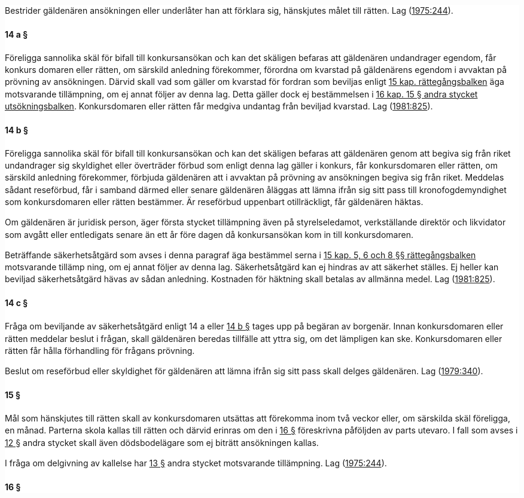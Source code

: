 Bestrider gäldenären ansökningen eller underlåter han att förklara sig, hänskjutes målet till rätten. Lag ([1975:244](https://selex.se/eli/sfs/1975/244)).

#### 14 a §

Föreligga sannolika skäl för bifall till konkursansökan och kan det skäligen befaras att gäldenären undandrager egendom, får konkurs domaren eller rätten, om särskild anledning förekommer, förordna om kvarstad på gäldenärens egendom i avvaktan på prövning av ansökningen. Därvid skall vad som gäller om kvarstad för fordran som beviljas enligt [15 kap. rättegångsbalken](https://selex.se/eli/sfs/1942/740) äga motsvarande tillämpning, om ej annat följer av denna lag. Detta gäller dock ej bestämmelsen i [16 kap. 15 § andra stycket utsökningsbalken](https://selex.se/eli/sfs/1981/774#kap16.15). Konkursdomaren eller rätten får medgiva undantag från beviljad kvarstad. Lag ([1981:825](https://selex.se/eli/sfs/1981/825)).

#### 14 b §

Föreligga sannolika skäl för bifall till konkursansökan och kan det skäligen befaras att gäldenären genom att begiva sig från riket undandrager sig skyldighet eller överträder förbud som enligt denna lag gäller i konkurs, får konkursdomaren eller rätten, om särskild anledning förekommer, förbjuda gäldenären att i avvaktan på prövning av ansökningen begiva sig från riket. Meddelas sådant reseförbud, får i samband därmed eller senare gäldenären åläggas att lämna ifrån sig sitt pass till kronofogdemyndighet som konkursdomaren eller rätten bestämmer. Är reseförbud uppenbart otillräckligt, får gäldenären häktas.

Om gäldenären är juridisk person, äger första stycket tillämpning även på styrelseledamot, verkställande direktör och likvidator som avgått eller entledigats senare än ett år före dagen då konkursansökan kom in till konkursdomaren.

Beträffande säkerhetsåtgärd som avses i denna paragraf äga bestämmel serna i [15 kap. 5, 6 och 8 §§ rättegångsbalken](https://selex.se/eli/sfs/1942/740#kap15.5) motsvarande tillämp  ning, om ej annat följer av denna lag. Säkerhetsåtgärd kan ej hindras av att säkerhet ställes. Ej heller kan beviljad säkerhetsåtgärd hävas av sådan anledning. Kostnaden för häktning skall betalas av allmänna medel. Lag ([1981:825](https://selex.se/eli/sfs/1981/825)).

#### 14 c §

Fråga om beviljande av säkerhetsåtgärd enligt 14 a eller [14 b §](#kap1.14b) tages upp på begäran av borgenär. Innan konkursdomaren eller rätten meddelar beslut i frågan, skall gäldenären beredas tillfälle att yttra sig, om det lämpligen kan ske. Konkursdomaren eller rätten får hålla förhandling för frågans prövning.

Beslut om reseförbud eller skyldighet för gäldenären att lämna ifrån sig sitt pass skall delges gäldenären. Lag ([1979:340](https://selex.se/eli/sfs/1979/340)).

#### 15 §

Mål som hänskjutes till rätten skall av konkursdomaren utsättas att förekomma inom två veckor eller, om särskilda skäl föreligga, en månad. Parterna skola kallas till rätten och därvid erinras om den i [16 §](#kap1.16) föreskrivna påföljden av parts utevaro. I fall som avses i [12 §](#kap1.12) andra stycket skall även dödsbodelägare som ej biträtt ansökningen kallas.

I fråga om delgivning av kallelse har [13 §](#kap1.13) andra stycket motsvarande tillämpning. Lag ([1975:244](https://selex.se/eli/sfs/1975/244)).

#### 16 §
